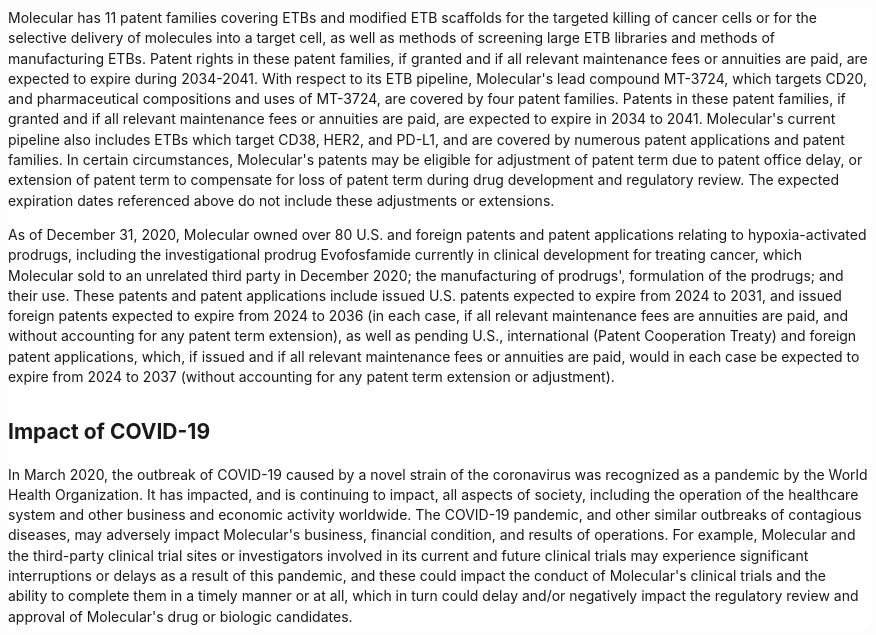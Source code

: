 Molecular has 11 patent families covering ETBs and modified ETB scaffolds for the targeted killing of cancer cells or for the selective delivery of molecules into a target cell, as well as methods of screening large ETB libraries and methods of manufacturing ETBs. Patent rights in these patent families, if granted and if all relevant maintenance fees or annuities are paid, are expected to expire during 2034-2041. With respect to its ETB pipeline, Molecular's lead compound MT-3724, which targets CD20, and pharmaceutical compositions and uses of MT-3724, are covered by four patent families. Patents in these patent families, if granted and if all relevant maintenance fees or annuities are paid, are expected to expire in 2034 to 2041. Molecular's current pipeline also includes ETBs which target CD38, HER2, and PD-L1, and are covered by numerous patent applications and patent families. In certain circumstances, Molecular's patents may be eligible for adjustment of patent term due to patent office delay, or extension of patent term to compensate for loss of patent term during drug development and regulatory review. The expected expiration dates referenced above do not include these adjustments or extensions.

As of December 31, 2020, Molecular owned over 80 U.S. and foreign patents and patent applications relating to hypoxia-activated prodrugs, including the investigational prodrug Evofosfamide currently in clinical development for treating cancer, which Molecular sold to an unrelated third party in December 2020; the manufacturing of prodrugs', formulation of the prodrugs; and their use. These patents and patent applications include issued U.S. patents expected to expire from 2024 to 2031, and issued foreign patents expected to expire from 2024 to 2036 (in each case, if all relevant maintenance fees are annuities are paid, and without accounting for any patent term extension), as well as pending U.S., international (Patent Cooperation Treaty) and foreign patent applications, which, if issued and if all relevant maintenance fees or annuities are paid, would in each case be expected to expire from 2024 to 2037 (without accounting for any patent term extension or adjustment).

## Impact of COVID-19

In March 2020, the outbreak of COVID-19 caused by a novel strain of the coronavirus was recognized as a pandemic by the World Health Organization. It has impacted, and is continuing to impact, all aspects of society, including the operation of the healthcare system and other business and economic activity worldwide. The COVID-19 pandemic, and other similar outbreaks of contagious diseases, may adversely impact Molecular's business, financial condition, and results of operations. For example, Molecular and the third-party clinical trial sites or investigators involved in its current and future clinical trials may experience significant interruptions or delays as a result of this pandemic, and these could impact the conduct of Molecular's clinical trials and the ability to complete them in a timely manner or at all, which in turn could delay and/or negatively impact the regulatory review and approval of Molecular's drug or biologic candidates.
